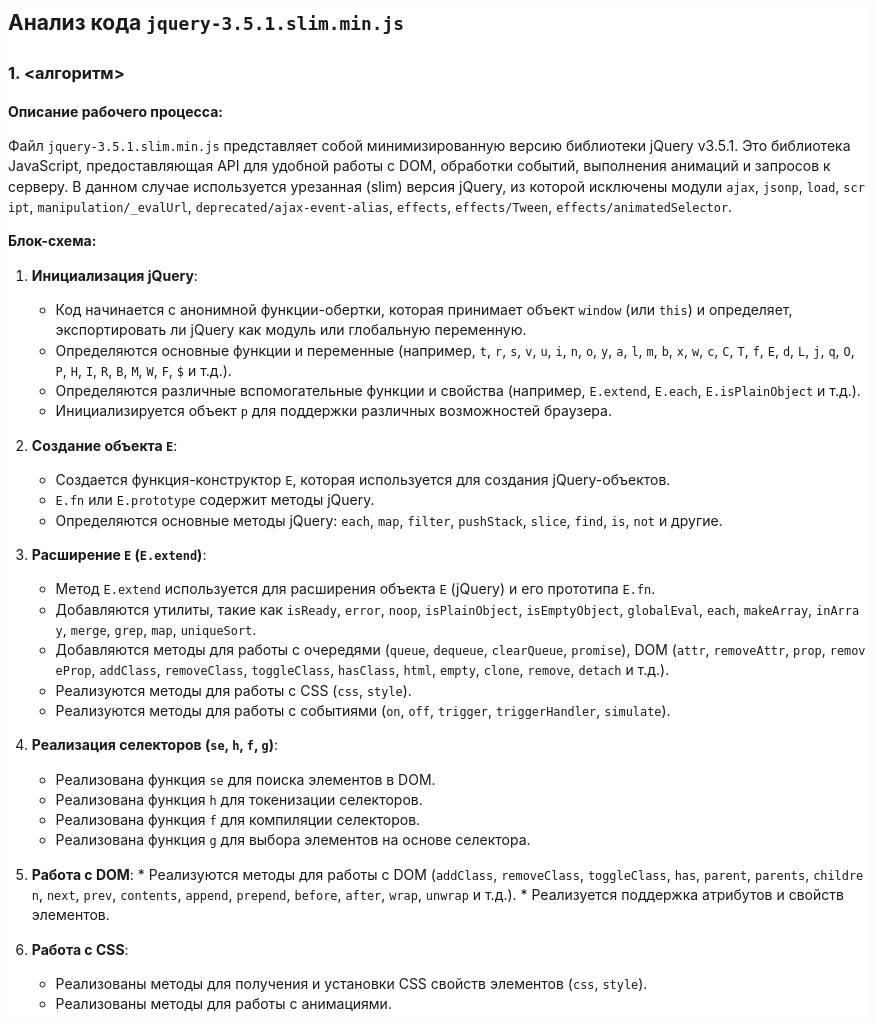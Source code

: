 ## Анализ кода `jquery-3.5.1.slim.min.js`

### 1. <алгоритм>

**Описание рабочего процесса:**

Файл `jquery-3.5.1.slim.min.js` представляет собой минимизированную версию библиотеки jQuery v3.5.1. Это библиотека JavaScript, предоставляющая API для удобной работы с DOM, обработки событий, выполнения анимаций и запросов к серверу. В данном случае используется урезанная (slim) версия jQuery, из которой исключены модули `ajax`, `jsonp`, `load`, `script`, `manipulation/_evalUrl`, `deprecated/ajax-event-alias`, `effects`, `effects/Tween`, `effects/animatedSelector`.

**Блок-схема:**

1.  **Инициализация jQuery**:
    *   Код начинается с анонимной функции-обертки, которая принимает объект `window` (или `this`) и определяет, экспортировать ли jQuery как модуль или глобальную переменную.
    *   Определяются основные функции и переменные (например, `t`, `r`, `s`, `v`, `u`, `i`, `n`, `o`, `y`, `a`, `l`, `m`, `b`, `x`, `w`, `c`, `C`, `T`, `f`, `E`, `d`, `L`, `j`, `q`, `O`, `P`, `H`, `I`, `R`, `B`, `M`, `W`, `F`, `$` и т.д.).
    *   Определяются различные вспомогательные функции и свойства (например, `E.extend`, `E.each`, `E.isPlainObject` и т.д.).
    *   Инициализируется объект `p` для поддержки различных возможностей браузера.

2.  **Создание объекта `E`**:
    *   Создается функция-конструктор `E`, которая используется для создания jQuery-объектов.
    *   `E.fn` или `E.prototype` содержит методы jQuery.
    *   Определяются основные методы jQuery: `each`, `map`, `filter`, `pushStack`, `slice`, `find`, `is`, `not` и другие.

3.  **Расширение `E` (`E.extend`)**:
    *   Метод `E.extend` используется для расширения объекта `E` (jQuery) и его прототипа `E.fn`.
    *   Добавляются утилиты, такие как `isReady`, `error`, `noop`, `isPlainObject`, `isEmptyObject`, `globalEval`, `each`, `makeArray`, `inArray`, `merge`, `grep`, `map`, `uniqueSort`.
    *   Добавляются методы для работы с очередями (`queue`, `dequeue`, `clearQueue`, `promise`), DOM (`attr`, `removeAttr`, `prop`, `removeProp`, `addClass`, `removeClass`, `toggleClass`, `hasClass`, `html`, `empty`, `clone`, `remove`, `detach` и т.д.).
    *   Реализуются методы для работы с CSS (`css`, `style`).
    *  Реализуются методы для работы с событиями (`on`, `off`, `trigger`, `triggerHandler`, `simulate`).

4.  **Реализация селекторов (`se`, `h`, `f`, `g`)**:
    *   Реализована функция `se` для поиска элементов в DOM.
    *   Реализована функция `h` для токенизации селекторов.
    *   Реализована функция `f` для компиляции селекторов.
    *    Реализована функция `g` для выбора элементов на основе селектора.

5.   **Работа с DOM**:
    *  Реализуются методы для работы с DOM (`addClass`, `removeClass`, `toggleClass`, `has`, `parent`, `parents`, `children`, `next`, `prev`, `contents`, `append`, `prepend`, `before`, `after`, `wrap`, `unwrap` и т.д.).
    *  Реализуется поддержка атрибутов и свойств элементов.

6.  **Работа с CSS**:
    *   Реализованы методы для получения и установки CSS свойств элементов (`css`, `style`).
    *  Реализованы методы для работы с анимациями.
